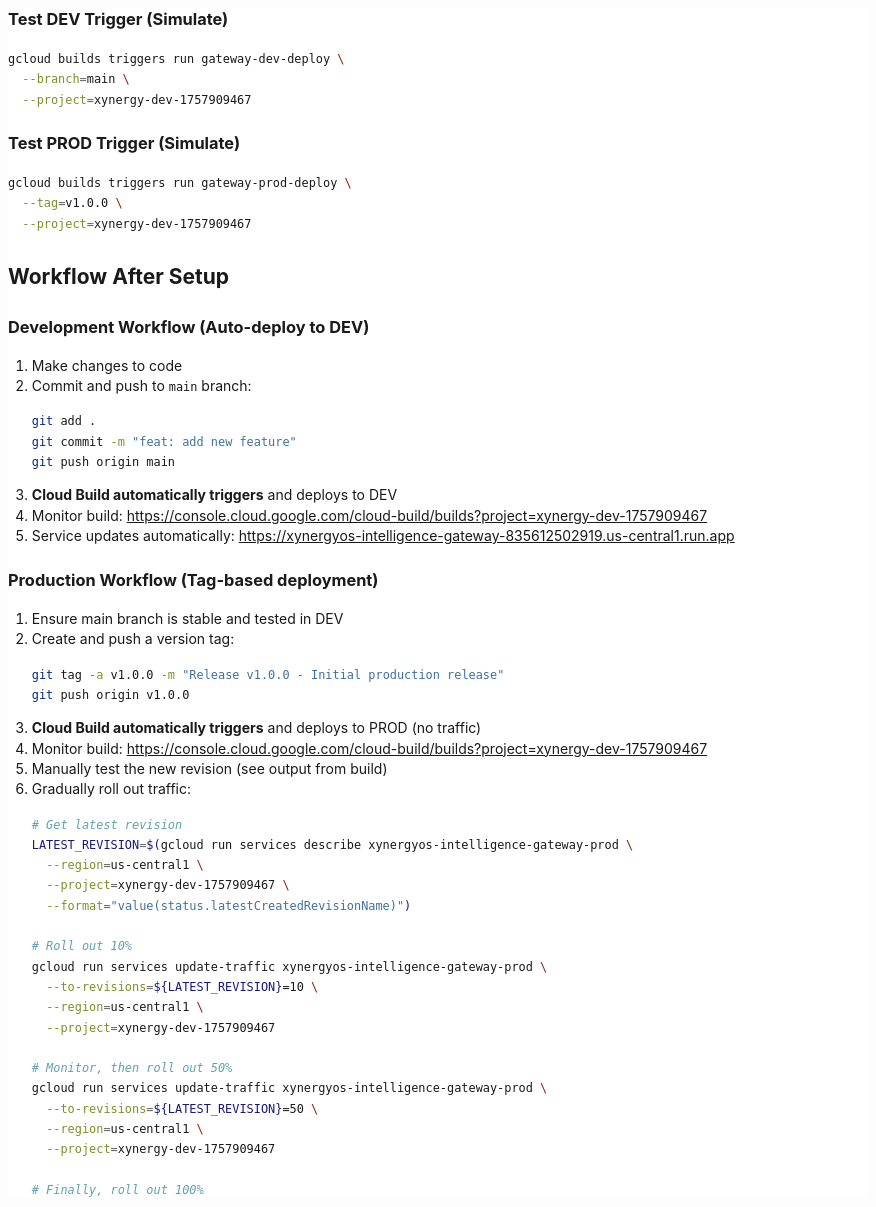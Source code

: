 ### Test DEV Trigger (Simulate)
```bash
gcloud builds triggers run gateway-dev-deploy \
  --branch=main \
  --project=xynergy-dev-1757909467
```

### Test PROD Trigger (Simulate)
```bash
gcloud builds triggers run gateway-prod-deploy \
  --tag=v1.0.0 \
  --project=xynergy-dev-1757909467
```

## Workflow After Setup

### Development Workflow (Auto-deploy to DEV)

1. Make changes to code
2. Commit and push to `main` branch:
   ```bash
   git add .
   git commit -m "feat: add new feature"
   git push origin main
   ```
3. **Cloud Build automatically triggers** and deploys to DEV
4. Monitor build: https://console.cloud.google.com/cloud-build/builds?project=xynergy-dev-1757909467
5. Service updates automatically: https://xynergyos-intelligence-gateway-835612502919.us-central1.run.app

### Production Workflow (Tag-based deployment)

1. Ensure main branch is stable and tested in DEV
2. Create and push a version tag:
   ```bash
   git tag -a v1.0.0 -m "Release v1.0.0 - Initial production release"
   git push origin v1.0.0
   ```
3. **Cloud Build automatically triggers** and deploys to PROD (no traffic)
4. Monitor build: https://console.cloud.google.com/cloud-build/builds?project=xynergy-dev-1757909467
5. Manually test the new revision (see output from build)
6. Gradually roll out traffic:
   ```bash
   # Get latest revision
   LATEST_REVISION=$(gcloud run services describe xynergyos-intelligence-gateway-prod \
     --region=us-central1 \
     --project=xynergy-dev-1757909467 \
     --format="value(status.latestCreatedRevisionName)")

   # Roll out 10%
   gcloud run services update-traffic xynergyos-intelligence-gateway-prod \
     --to-revisions=${LATEST_REVISION}=10 \
     --region=us-central1 \
     --project=xynergy-dev-1757909467

   # Monitor, then roll out 50%
   gcloud run services update-traffic xynergyos-intelligence-gateway-prod \
     --to-revisions=${LATEST_REVISION}=50 \
     --region=us-central1 \
     --project=xynergy-dev-1757909467

   # Finally, roll out 100%
   ```